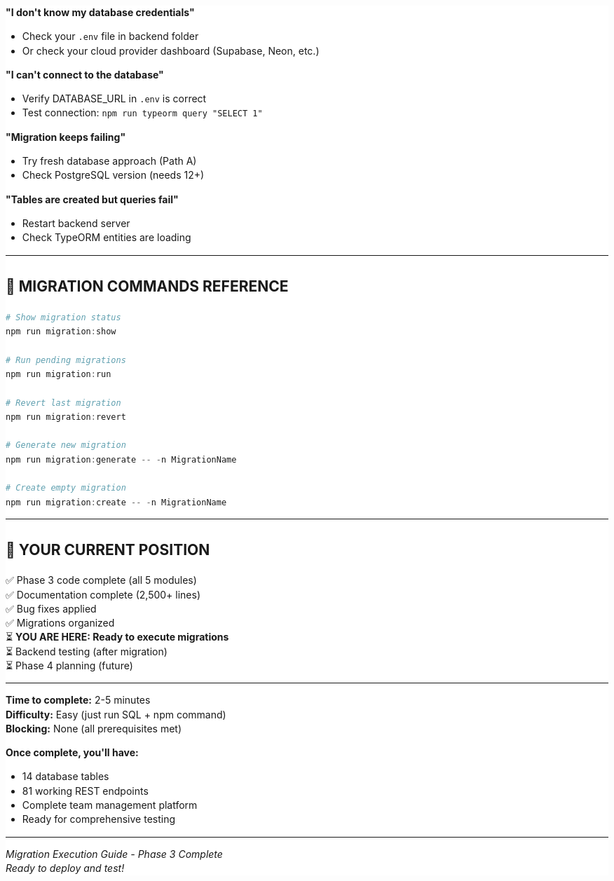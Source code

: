 **"I don't know my database credentials"**
- Check your `.env` file in backend folder
- Or check your cloud provider dashboard (Supabase, Neon, etc.)

**"I can't connect to the database"**
- Verify DATABASE_URL in `.env` is correct
- Test connection: `npm run typeorm query "SELECT 1"`

**"Migration keeps failing"**
- Try fresh database approach (Path A)
- Check PostgreSQL version (needs 12+)

**"Tables are created but queries fail"**
- Restart backend server
- Check TypeORM entities are loading

---

## 📝 MIGRATION COMMANDS REFERENCE

```powershell
# Show migration status
npm run migration:show

# Run pending migrations
npm run migration:run

# Revert last migration
npm run migration:revert

# Generate new migration
npm run migration:generate -- -n MigrationName

# Create empty migration
npm run migration:create -- -n MigrationName
```

---

## 🎯 YOUR CURRENT POSITION

✅ Phase 3 code complete (all 5 modules)  
✅ Documentation complete (2,500+ lines)  
✅ Bug fixes applied  
✅ Migrations organized  
⏳ **YOU ARE HERE: Ready to execute migrations**  
⏳ Backend testing (after migration)  
⏳ Phase 4 planning (future)

---

**Time to complete:** 2-5 minutes  
**Difficulty:** Easy (just run SQL + npm command)  
**Blocking:** None (all prerequisites met)

**Once complete, you'll have:**
- 14 database tables
- 81 working REST endpoints
- Complete team management platform
- Ready for comprehensive testing

---

*Migration Execution Guide - Phase 3 Complete*  
*Ready to deploy and test!*
